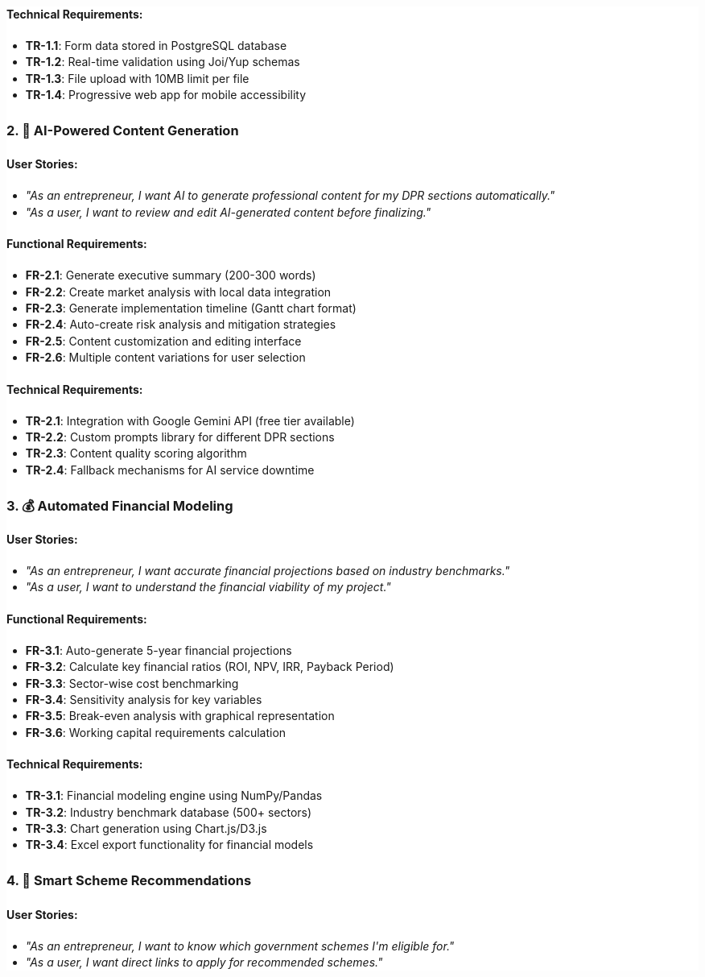 #### Technical Requirements:
- **TR-1.1**: Form data stored in PostgreSQL database
- **TR-1.2**: Real-time validation using Joi/Yup schemas
- **TR-1.3**: File upload with 10MB limit per file
- **TR-1.4**: Progressive web app for mobile accessibility

### 2. 🤖 **AI-Powered Content Generation**

#### User Stories:
- *"As an entrepreneur, I want AI to generate professional content for my DPR sections automatically."*
- *"As a user, I want to review and edit AI-generated content before finalizing."*

#### Functional Requirements:
- **FR-2.1**: Generate executive summary (200-300 words)
- **FR-2.2**: Create market analysis with local data integration
- **FR-2.3**: Generate implementation timeline (Gantt chart format)
- **FR-2.4**: Auto-create risk analysis and mitigation strategies
- **FR-2.5**: Content customization and editing interface
- **FR-2.6**: Multiple content variations for user selection

#### Technical Requirements:
- **TR-2.1**: Integration with Google Gemini API (free tier available)
- **TR-2.2**: Custom prompts library for different DPR sections
- **TR-2.3**: Content quality scoring algorithm
- **TR-2.4**: Fallback mechanisms for AI service downtime

### 3. 💰 **Automated Financial Modeling**

#### User Stories:
- *"As an entrepreneur, I want accurate financial projections based on industry benchmarks."*
- *"As a user, I want to understand the financial viability of my project."*

#### Functional Requirements:
- **FR-3.1**: Auto-generate 5-year financial projections
- **FR-3.2**: Calculate key financial ratios (ROI, NPV, IRR, Payback Period)
- **FR-3.3**: Sector-wise cost benchmarking
- **FR-3.4**: Sensitivity analysis for key variables
- **FR-3.5**: Break-even analysis with graphical representation
- **FR-3.6**: Working capital requirements calculation

#### Technical Requirements:
- **TR-3.1**: Financial modeling engine using NumPy/Pandas
- **TR-3.2**: Industry benchmark database (500+ sectors)
- **TR-3.3**: Chart generation using Chart.js/D3.js
- **TR-3.4**: Excel export functionality for financial models

### 4. 🎯 **Smart Scheme Recommendations**

#### User Stories:
- *"As an entrepreneur, I want to know which government schemes I'm eligible for."*
- *"As a user, I want direct links to apply for recommended schemes."*
